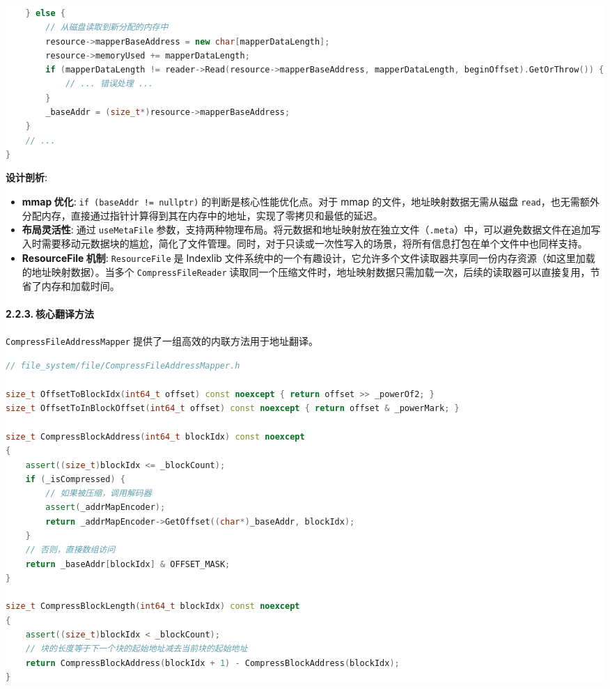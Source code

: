 ```cpp
    } else {
        // 从磁盘读取到新分配的内存中
        resource->mapperBaseAddress = new char[mapperDataLength];
        resource->memoryUsed += mapperDataLength;
        if (mapperDataLength != reader->Read(resource->mapperBaseAddress, mapperDataLength, beginOffset).GetOrThrow()) {
            // ... 错误处理 ...
        }
        _baseAddr = (size_t*)resource->mapperBaseAddress;
    }
    // ...
}
```

**设计剖析**:

*   **mmap 优化**: `if (baseAddr != nullptr)` 的判断是核心性能优化点。对于 mmap 的文件，地址映射数据无需从磁盘 `read`，也无需额外分配内存，直接通过指针计算得到其在内存中的地址，实现了零拷贝和最低的延迟。
*   **布局灵活性**: 通过 `useMetaFile` 参数，支持两种物理布局。将元数据和地址映射放在独立文件（`.meta`）中，可以避免数据文件在追加写入时需要移动元数据块的尴尬，简化了文件管理。同时，对于只读或一次性写入的场景，将所有信息打包在单个文件中也同样支持。
*   **ResourceFile 机制**: `ResourceFile` 是 Indexlib 文件系统中的一个有趣设计，它允许多个文件读取器共享同一份内存资源（如这里加载的地址映射数据）。当多个 `CompressFileReader` 读取同一个压缩文件时，地址映射数据只需加载一次，后续的读取器可以直接复用，节省了内存和加载时间。

#### 2.2.3. 核心翻译方法

`CompressFileAddressMapper` 提供了一组高效的内联方法用于地址翻译。

```cpp
// file_system/file/CompressFileAddressMapper.h

size_t OffsetToBlockIdx(int64_t offset) const noexcept { return offset >> _powerOf2; }
size_t OffsetToInBlockOffset(int64_t offset) const noexcept { return offset & _powerMark; }

size_t CompressBlockAddress(int64_t blockIdx) const noexcept
{
    assert((size_t)blockIdx <= _blockCount);
    if (_isCompressed) {
        // 如果被压缩，调用解码器
        assert(_addrMapEncoder);
        return _addrMapEncoder->GetOffset((char*)_baseAddr, blockIdx);
    }
    // 否则，直接数组访问
    return _baseAddr[blockIdx] & OFFSET_MASK;
}

size_t CompressBlockLength(int64_t blockIdx) const noexcept
{
    assert((size_t)blockIdx < _blockCount);
    // 块的长度等于下一个块的起始地址减去当前块的起始地址
    return CompressBlockAddress(blockIdx + 1) - CompressBlockAddress(blockIdx);
}
```
